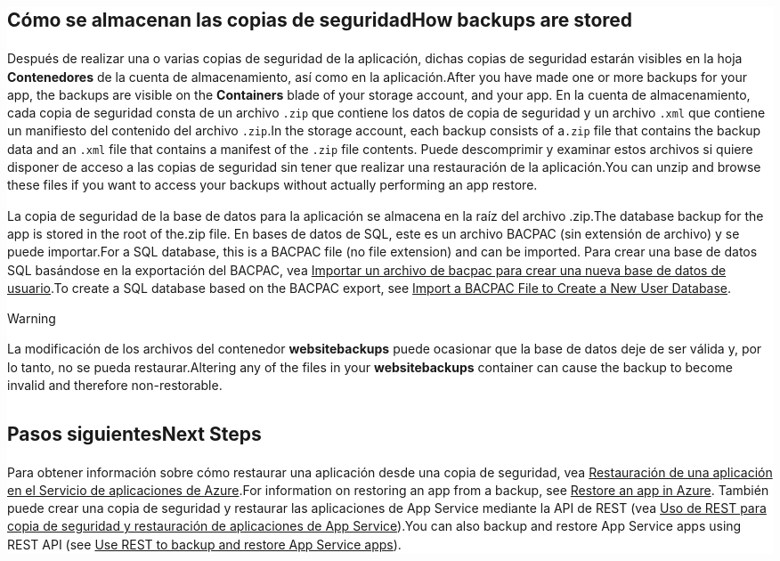 
<a name="aboutbackups"></a>

## <a name="how-backups-are-stored"></a><span data-ttu-id="edd20-185">Cómo se almacenan las copias de seguridad</span><span class="sxs-lookup"><span data-stu-id="edd20-185">How backups are stored</span></span>
<span data-ttu-id="edd20-186">Después de realizar una o varias copias de seguridad de la aplicación, dichas copias de seguridad estarán visibles en la hoja **Contenedores** de la cuenta de almacenamiento, así como en la aplicación.</span><span class="sxs-lookup"><span data-stu-id="edd20-186">After you have made one or more backups for your app, the backups are visible on the **Containers** blade of your storage account, and your app.</span></span> <span data-ttu-id="edd20-187">En la cuenta de almacenamiento, cada copia de seguridad consta de un archivo `.zip` que contiene los datos de copia de seguridad y un archivo `.xml` que contiene un manifiesto del contenido del archivo `.zip`.</span><span class="sxs-lookup"><span data-stu-id="edd20-187">In the storage account, each backup consists of a`.zip` file that contains the backup data and an `.xml` file that contains a manifest of the `.zip` file contents.</span></span> <span data-ttu-id="edd20-188">Puede descomprimir y examinar estos archivos si quiere disponer de acceso a las copias de seguridad sin tener que realizar una restauración de la aplicación.</span><span class="sxs-lookup"><span data-stu-id="edd20-188">You can unzip and browse these files if you want to access your backups without actually performing an app restore.</span></span>

<span data-ttu-id="edd20-189">La copia de seguridad de la base de datos para la aplicación se almacena en la raíz del archivo .zip.</span><span class="sxs-lookup"><span data-stu-id="edd20-189">The database backup for the app is stored in the root of the.zip file.</span></span> <span data-ttu-id="edd20-190">En bases de datos de SQL, este es un archivo BACPAC (sin extensión de archivo) y se puede importar.</span><span class="sxs-lookup"><span data-stu-id="edd20-190">For a SQL database, this is a BACPAC file (no file extension) and can be imported.</span></span> <span data-ttu-id="edd20-191">Para crear una base de datos SQL basándose en la exportación del BACPAC, vea [Importar un archivo de bacpac para crear una nueva base de datos de usuario](http://technet.microsoft.com/library/hh710052.aspx).</span><span class="sxs-lookup"><span data-stu-id="edd20-191">To create a SQL database based on the BACPAC export, see [Import a BACPAC File to Create a New User Database](http://technet.microsoft.com/library/hh710052.aspx).</span></span>

> [!WARNING]
> <span data-ttu-id="edd20-192">La modificación de los archivos del contenedor **websitebackups** puede ocasionar que la base de datos deje de ser válida y, por lo tanto, no se pueda restaurar.</span><span class="sxs-lookup"><span data-stu-id="edd20-192">Altering any of the files in your **websitebackups** container can cause the backup to become invalid and therefore non-restorable.</span></span>
> 
> 

<a name="nextsteps"></a>

## <a name="next-steps"></a><span data-ttu-id="edd20-193">Pasos siguientes</span><span class="sxs-lookup"><span data-stu-id="edd20-193">Next Steps</span></span>
<span data-ttu-id="edd20-194">Para obtener información sobre cómo restaurar una aplicación desde una copia de seguridad, vea [Restauración de una aplicación en el Servicio de aplicaciones de Azure](web-sites-restore.md).</span><span class="sxs-lookup"><span data-stu-id="edd20-194">For information on restoring an app from a backup, see [Restore an app in Azure](web-sites-restore.md).</span></span> <span data-ttu-id="edd20-195">También puede crear una copia de seguridad y restaurar las aplicaciones de App Service mediante la API de REST (vea [Uso de REST para copia de seguridad y restauración de aplicaciones de App Service](websites-csm-backup.md)).</span><span class="sxs-lookup"><span data-stu-id="edd20-195">You can also backup and restore App Service apps using REST API (see [Use REST to backup and restore App Service apps](websites-csm-backup.md)).</span></span>


[ChooseBackupsPage]: ./media/web-sites-backup/01ChooseBackupsPage1.png
[ChooseStorageAccount]: ./media/web-sites-backup/02ChooseStorageAccount-1.png
[IncludedDatabases]: ./media/web-sites-backup/03IncludedDatabases.png
[BackUpNow]: ./media/web-sites-backup/04BackUpNow1.png
[BackupProgress]: ./media/web-sites-backup/05BackupProgress.png
[SetAutomatedBackupOn]: ./media/web-sites-backup/06SetAutomatedBackupOn1.png
[Frequency]: ./media/web-sites-backup/07Frequency.png
[StartDate]: ./media/web-sites-backup/08StartDate.png
[StartTime]: ./media/web-sites-backup/09StartTime.png
[SaveIcon]: ./media/web-sites-backup/10SaveIcon.png
[ImagesFolder]: ./media/web-sites-backup/11Images.png
[LogsFolder]: ./media/web-sites-backup/12Logs.png
[GhostUpgradeWarning]: ./media/web-sites-backup/13GhostUpgradeWarning.png